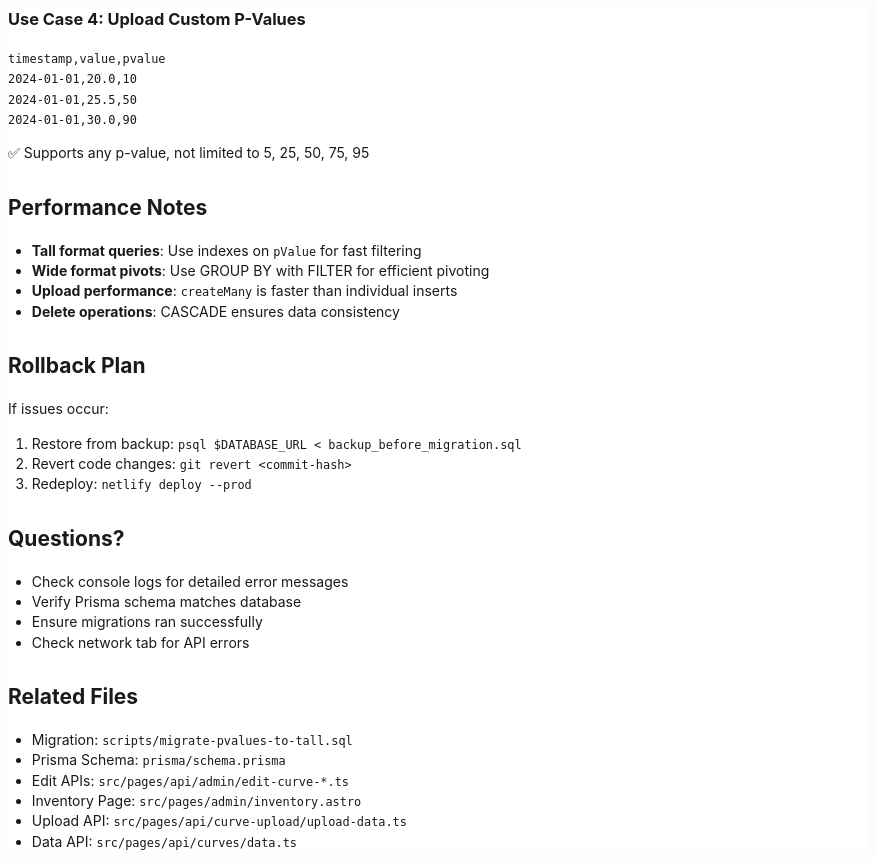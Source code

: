 ### Use Case 4: Upload Custom P-Values
```csv
timestamp,value,pvalue
2024-01-01,20.0,10
2024-01-01,25.5,50
2024-01-01,30.0,90
```
✅ Supports any p-value, not limited to 5, 25, 50, 75, 95

## Performance Notes

- **Tall format queries**: Use indexes on `pValue` for fast filtering
- **Wide format pivots**: Use GROUP BY with FILTER for efficient pivoting
- **Upload performance**: `createMany` is faster than individual inserts
- **Delete operations**: CASCADE ensures data consistency

## Rollback Plan

If issues occur:
1. Restore from backup: `psql $DATABASE_URL < backup_before_migration.sql`
2. Revert code changes: `git revert <commit-hash>`
3. Redeploy: `netlify deploy --prod`

## Questions?

- Check console logs for detailed error messages
- Verify Prisma schema matches database
- Ensure migrations ran successfully
- Check network tab for API errors

## Related Files

- Migration: `scripts/migrate-pvalues-to-tall.sql`
- Prisma Schema: `prisma/schema.prisma`
- Edit APIs: `src/pages/api/admin/edit-curve-*.ts`
- Inventory Page: `src/pages/admin/inventory.astro`
- Upload API: `src/pages/api/curve-upload/upload-data.ts`
- Data API: `src/pages/api/curves/data.ts`

